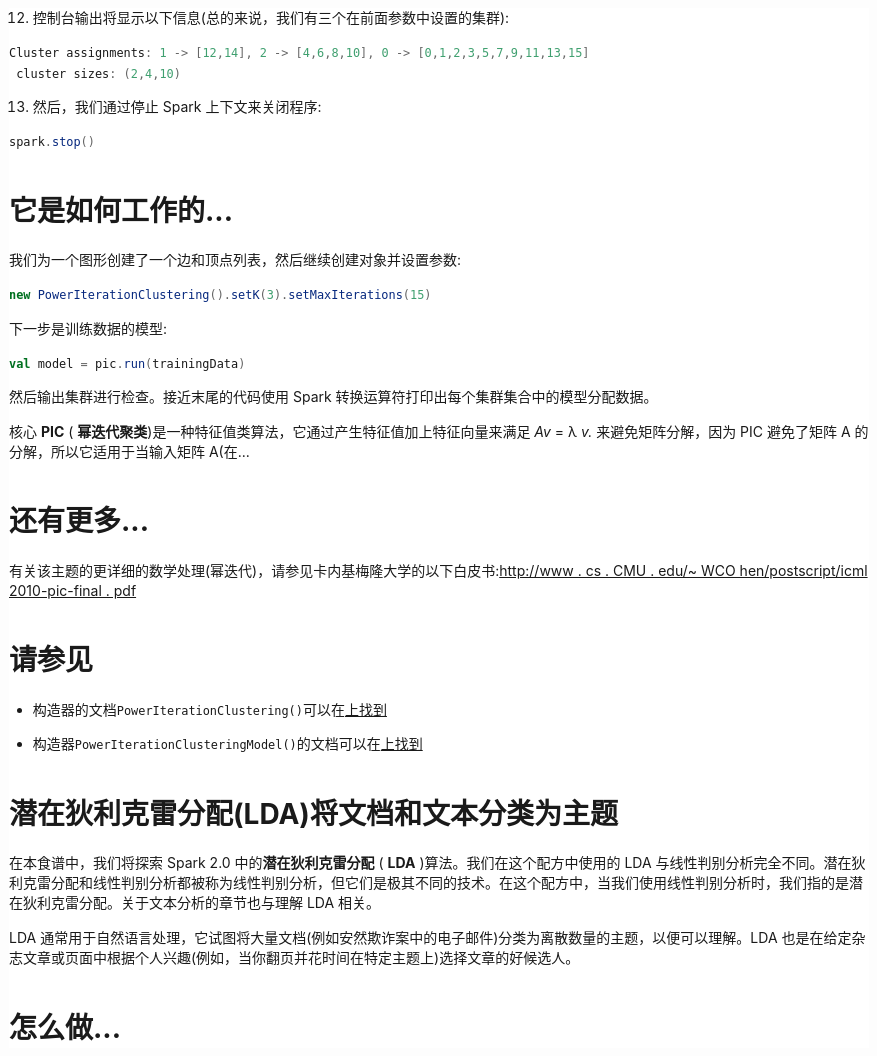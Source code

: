 12.  控制台输出将显示以下信息(总的来说，我们有三个在前面参数中设置的集群):

```scala
Cluster assignments: 1 -> [12,14], 2 -> [4,6,8,10], 0 -> [0,1,2,3,5,7,9,11,13,15]
 cluster sizes: (2,4,10)
```

13.  然后，我们通过停止 Spark 上下文来关闭程序:

```scala
spark.stop()
```

# 它是如何工作的...

我们为一个图形创建了一个边和顶点列表，然后继续创建对象并设置参数:

```scala
new PowerIterationClustering().setK(3).setMaxIterations(15)
```

下一步是训练数据的模型:

```scala
val model = pic.run(trainingData)
```

然后输出集群进行检查。接近末尾的代码使用 Spark 转换运算符打印出每个集群集合中的模型分配数据。

核心 **PIC** ( **幂迭代聚类**)是一种特征值类算法，它通过产生特征值加上特征向量来满足 *Av* = λ *v.* 来避免矩阵分解，因为 PIC 避免了矩阵 A 的分解，所以它适用于当输入矩阵 A(在...

# 还有更多...

有关该主题的更详细的数学处理(幂迭代)，请参见卡内基梅隆大学的以下白皮书:[http://www . cs . CMU . edu/~ WCO hen/postscript/icml 2010-pic-final . pdf](http://www.cs.cmu.edu/~wcohen/postscript/icml2010-pic-final.pdf)

# 请参见

*   构造器的文档`PowerIterationClustering()`可以在[上找到](http://spark.apache.org/docs/latest/api/scala/index.html#org.apache.spark.mllib.clustering.PowerIterationClustering)

*   构造器`PowerIterationClusteringModel()`的文档可以在[上找到](http://spark.apache.org/docs/latest/api/scala/index.html#org.apache.spark.mllib.clustering.PowerIterationClusteringModel)

# 潜在狄利克雷分配(LDA)将文档和文本分类为主题

在本食谱中，我们将探索 Spark 2.0 中的**潜在狄利克雷分配** ( **LDA** )算法。我们在这个配方中使用的 LDA 与线性判别分析完全不同。潜在狄利克雷分配和线性判别分析都被称为线性判别分析，但它们是极其不同的技术。在这个配方中，当我们使用线性判别分析时，我们指的是潜在狄利克雷分配。关于文本分析的章节也与理解 LDA 相关。

LDA 通常用于自然语言处理，它试图将大量文档(例如安然欺诈案中的电子邮件)分类为离散数量的主题，以便可以理解。LDA 也是在给定杂志文章或页面中根据个人兴趣(例如，当你翻页并花时间在特定主题上)选择文章的好候选人。

# 怎么做...
